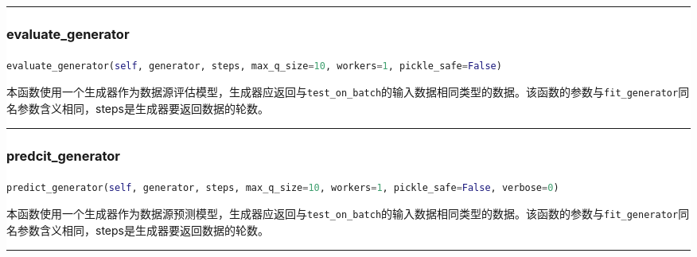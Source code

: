 ***

### evaluate_generator
```python
evaluate_generator(self, generator, steps, max_q_size=10, workers=1, pickle_safe=False)
```
本函数使用一个生成器作为数据源评估模型，生成器应返回与```test_on_batch```的输入数据相同类型的数据。该函数的参数与```fit_generator```同名参数含义相同，steps是生成器要返回数据的轮数。

***

### predcit_generator
```python
predict_generator(self, generator, steps, max_q_size=10, workers=1, pickle_safe=False, verbose=0)
```
本函数使用一个生成器作为数据源预测模型，生成器应返回与```test_on_batch```的输入数据相同类型的数据。该函数的参数与```fit_generator```同名参数含义相同，steps是生成器要返回数据的轮数。

***
